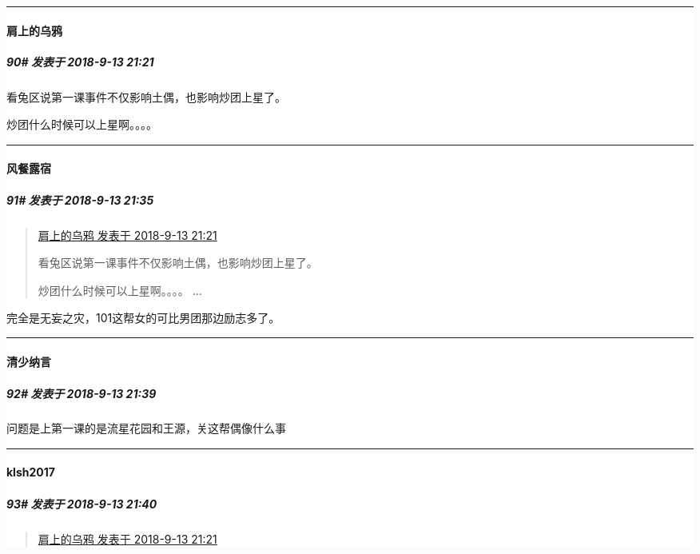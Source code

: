 




-----

####  肩上的乌鸦  
##### 90#       发表于 2018-9-13 21:21




看兔区说第一课事件不仅影响土偶，也影响炒团上星了。


炒团什么时候可以上星啊。。。。







-----

####  风餐露宿  
##### 91#       发表于 2018-9-13 21:35



<blockquote><a href="httphttps://bbs.saraba1st.com/2b/forum.php?mod=redirect&amp;goto=findpost&amp;pid=40947989&amp;ptid=1753169" target="_blank">肩上的乌鸦 发表于 2018-9-13 21:21</a>

看兔区说第一课事件不仅影响土偶，也影响炒团上星了。


炒团什么时候可以上星啊。。。。 ...</blockquote>
完全是无妄之灾，101这帮女的可比男团那边励志多了。







-----

####  清少纳言  
##### 92#       发表于 2018-9-13 21:39




问题是上第一课的是流星花园和王源，关这帮偶像什么事







-----

####  klsh2017  
##### 93#       发表于 2018-9-13 21:40



<blockquote><a href="httphttps://bbs.saraba1st.com/2b/forum.php?mod=redirect&amp;goto=findpost&amp;pid=40947989&amp;ptid=1753169" target="_blank">肩上的乌鸦 发表于 2018-9-13 21:21</a>

